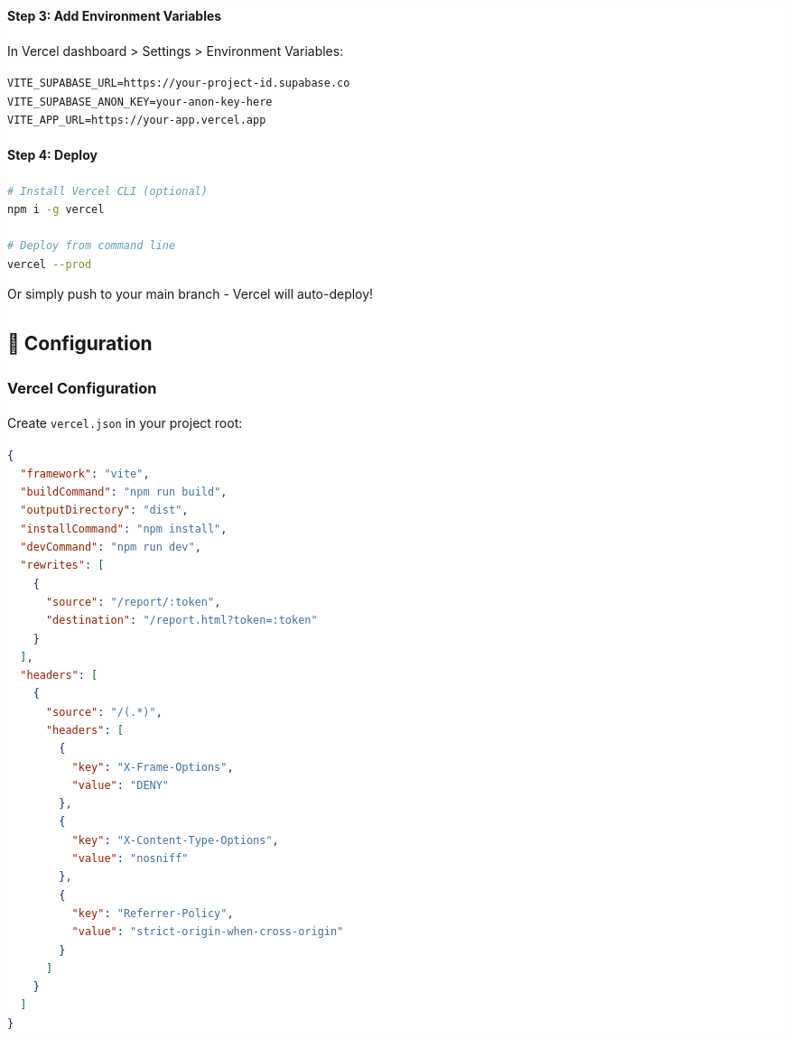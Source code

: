 #### Step 3: Add Environment Variables

In Vercel dashboard > Settings > Environment Variables:

```
VITE_SUPABASE_URL=https://your-project-id.supabase.co
VITE_SUPABASE_ANON_KEY=your-anon-key-here
VITE_APP_URL=https://your-app.vercel.app
```

#### Step 4: Deploy

```bash
# Install Vercel CLI (optional)
npm i -g vercel

# Deploy from command line
vercel --prod
```

Or simply push to your main branch - Vercel will auto-deploy!

## 🔧 Configuration

### Vercel Configuration

Create `vercel.json` in your project root:

```json
{
  "framework": "vite",
  "buildCommand": "npm run build",
  "outputDirectory": "dist",
  "installCommand": "npm install",
  "devCommand": "npm run dev",
  "rewrites": [
    {
      "source": "/report/:token",
      "destination": "/report.html?token=:token"
    }
  ],
  "headers": [
    {
      "source": "/(.*)",
      "headers": [
        {
          "key": "X-Frame-Options",
          "value": "DENY"
        },
        {
          "key": "X-Content-Type-Options",
          "value": "nosniff"
        },
        {
          "key": "Referrer-Policy",
          "value": "strict-origin-when-cross-origin"
        }
      ]
    }
  ]
}
```
